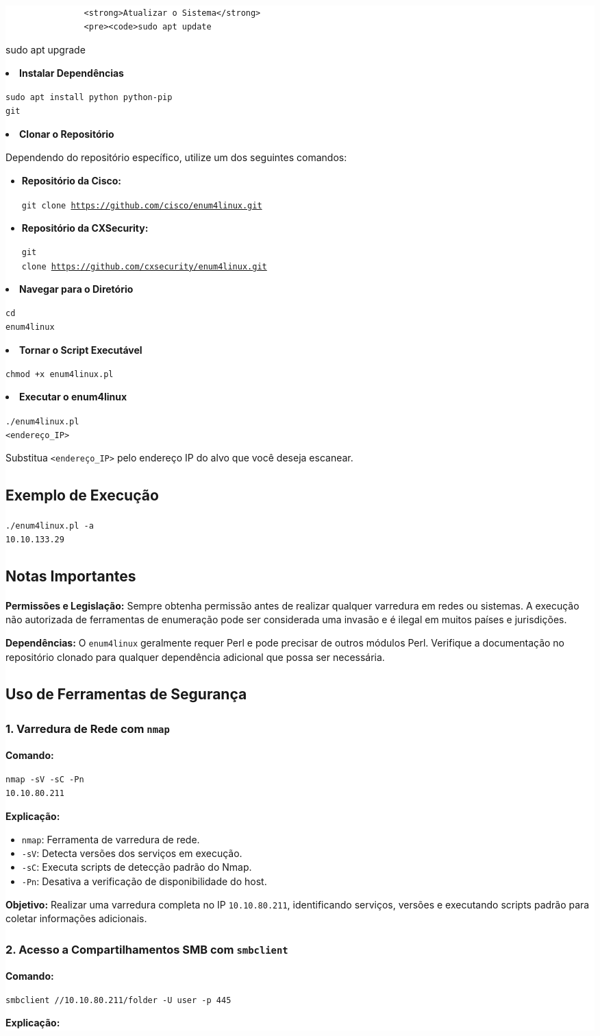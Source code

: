                     <strong>Atualizar o Sistema</strong>
                    <pre><code>sudo apt update
sudo apt upgrade</code></pre>
                </li>
                <li>
                    <strong>Instalar Dependências</strong>
                    <pre><code>sudo apt install python python-pip git</code></pre>
                </li>
                <li>
                    <strong>Clonar o Repositório</strong>
                    <p>Dependendo do repositório específico, utilize um dos seguintes comandos:</p>
                    <ul>
                        <li><strong>Repositório da Cisco:</strong></li>
                        <pre><code>git clone https://github.com/cisco/enum4linux.git</code></pre>
                        <li><strong>Repositório da CXSecurity:</strong></li>
                        <pre><code>git clone https://github.com/cxsecurity/enum4linux.git</code></pre>
                    </ul>
                </li>
                <li>
                    <strong>Navegar para o Diretório</strong>
                    <pre><code>cd enum4linux</code></pre>
                </li>
                <li>
                    <strong>Tornar o Script Executável</strong>
                    <pre><code>chmod +x enum4linux.pl</code></pre>
                </li>
                <li>
                    <strong>Executar o enum4linux</strong>
                    <pre><code>./enum4linux.pl &lt;endereço_IP&gt;</code></pre>
                    Substitua <code>&lt;endereço_IP&gt;</code> pelo endereço IP do alvo que você deseja escanear.
                </li>
            </ol>
        </section>
        <section class="steps">
            <h2>Exemplo de Execução</h2>
            <pre><code>./enum4linux.pl -a 10.10.133.29</code></pre>
        </section>
        <section class="steps">
            <h2>Notas Importantes</h2>
            <p><strong>Permissões e Legislação:</strong> Sempre obtenha permissão antes de realizar qualquer varredura em redes ou sistemas. A execução não autorizada de ferramentas de enumeração pode ser considerada uma invasão e é ilegal em muitos países e jurisdições.</p>
            <p><strong>Dependências:</strong> O <code>enum4linux</code> geralmente requer Perl e pode precisar de outros módulos Perl. Verifique a documentação no repositório clonado para qualquer dependência adicional que possa ser necessária.</p>
        </section>
        <section class="steps">
            <h2>Uso de Ferramentas de Segurança</h2>
            <h3>1. Varredura de Rede com <code>nmap</code></h3>
            <p><strong>Comando:</strong></p>
            <pre><code>nmap -sV -sC -Pn 10.10.80.211</code></pre>
            <p><strong>Explicação:</strong></p>
            <ul>
                <li><code>nmap</code>: Ferramenta de varredura de rede.</li>
                <li><code>-sV</code>: Detecta versões dos serviços em execução.</li>
                <li><code>-sC</code>: Executa scripts de detecção padrão do Nmap.</li>
                <li><code>-Pn</code>: Desativa a verificação de disponibilidade do host.</li>
            </ul>
            <p><strong>Objetivo:</strong> Realizar uma varredura completa no IP <code>10.10.80.211</code>, identificando serviços, versões e executando scripts padrão para coletar informações adicionais.</p>
            <h3>2. Acesso a Compartilhamentos SMB com <code>smbclient</code></h3>
            <p><strong>Comando:</strong></p>
            <pre><code>smbclient //10.10.80.211/folder -U user -p 445</code></pre>
            <p><strong>Explicação:</strong></p>